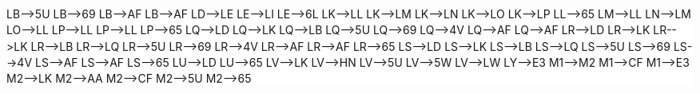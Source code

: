 LB-->5U
LB-->69
LB-->AF
LB-->AF
LD-->LE
LE-->LI
LE-->6L
LK-->LL
LK-->LM
LK-->LN
LK-->LO
LK-->LP
LL-->65
LM-->LL
LN-->LM
LO-->LL
LP-->LL
LP-->LL
LP-->65
LQ-->LD
LQ-->LK
LQ-->LB
LQ-->5U
LQ-->69
LQ-->4V
LQ-->AF
LQ-->AF
LR-->LD
LR-->LK
LR-->LK
LR-->LB
LR-->LQ
LR-->5U
LR-->69
LR-->4V
LR-->AF
LR-->AF
LR-->65
LS-->LD
LS-->LK
LS-->LB
LS-->LQ
LS-->5U
LS-->69
LS-->4V
LS-->AF
LS-->AF
LS-->65
LU-->LD
LU-->65
LV-->LK
LV-->HN
LV-->5U
LV-->5W
LV-->LW
LY-->E3
M1-->M2
M1-->CF
M1-->E3
M2-->LK
M2-->AA
M2-->CF
M2-->5U
M2-->65
